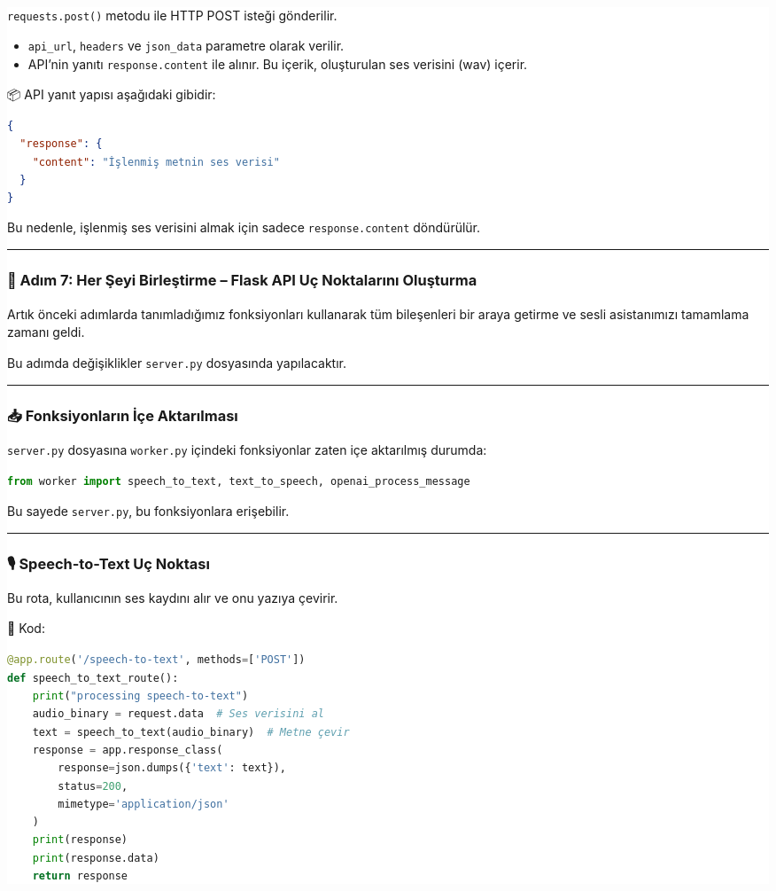 `requests.post()` metodu ile HTTP POST isteği gönderilir.

* `api_url`, `headers` ve `json_data` parametre olarak verilir.
* API’nin yanıtı `response.content` ile alınır. Bu içerik, oluşturulan ses verisini (wav) içerir.

📦 API yanıt yapısı aşağıdaki gibidir:

```json
{
  "response": {
    "content": "İşlenmiş metnin ses verisi"
  }
}
```

Bu nedenle, işlenmiş ses verisini almak için sadece `response.content` döndürülür.


---

### 🔗 Adım 7: Her Şeyi Birleştirme – Flask API Uç Noktalarını Oluşturma

Artık önceki adımlarda tanımladığımız fonksiyonları kullanarak tüm bileşenleri bir araya getirme ve sesli asistanımızı tamamlama zamanı geldi.

Bu adımda değişiklikler `server.py` dosyasında yapılacaktır.

---

### 📥 Fonksiyonların İçe Aktarılması

`server.py` dosyasına `worker.py` içindeki fonksiyonlar zaten içe aktarılmış durumda:

```python
from worker import speech_to_text, text_to_speech, openai_process_message
```

Bu sayede `server.py`, bu fonksiyonlara erişebilir.

---

### 🎙️ Speech-to-Text Uç Noktası

Bu rota, kullanıcının ses kaydını alır ve onu yazıya çevirir.

📄 Kod:

```python
@app.route('/speech-to-text', methods=['POST'])
def speech_to_text_route():
    print("processing speech-to-text")
    audio_binary = request.data  # Ses verisini al
    text = speech_to_text(audio_binary)  # Metne çevir
    response = app.response_class(
        response=json.dumps({'text': text}),
        status=200,
        mimetype='application/json'
    )
    print(response)
    print(response.data)
    return response
```
